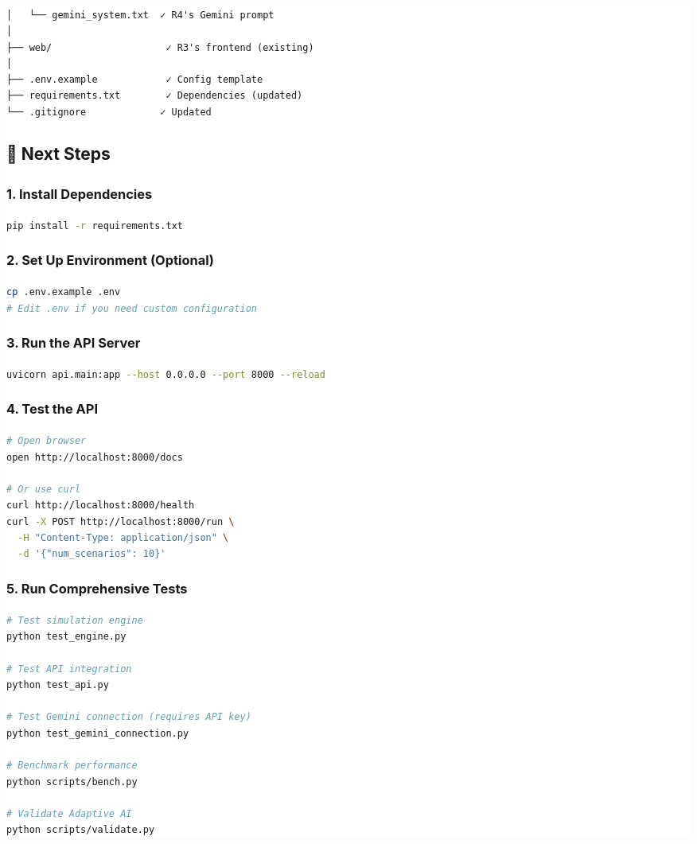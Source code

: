 ```
│   └── gemini_system.txt  ✓ R4's Gemini prompt
│
├── web/                    ✓ R3's frontend (existing)
│
├── .env.example            ✓ Config template
├── requirements.txt        ✓ Dependencies (updated)
└── .gitignore             ✓ Updated
```

## 🚀 Next Steps

### 1. Install Dependencies
```bash
pip install -r requirements.txt
```

### 2. Set Up Environment (Optional)
```bash
cp .env.example .env
# Edit .env if you need custom configuration
```

### 3. Run the API Server
```bash
uvicorn api.main:app --host 0.0.0.0 --port 8000 --reload
```

### 4. Test the API
```bash
# Open browser
open http://localhost:8000/docs

# Or use curl
curl http://localhost:8000/health
curl -X POST http://localhost:8000/run \
  -H "Content-Type: application/json" \
  -d '{"num_scenarios": 10}'
```

### 5. Run Comprehensive Tests
```bash
# Test simulation engine
python test_engine.py

# Test API integration
python test_api.py

# Test Gemini connection (requires API key)
python test_gemini_connection.py

# Benchmark performance
python scripts/bench.py

# Validate Adaptive AI
python scripts/validate.py
```
